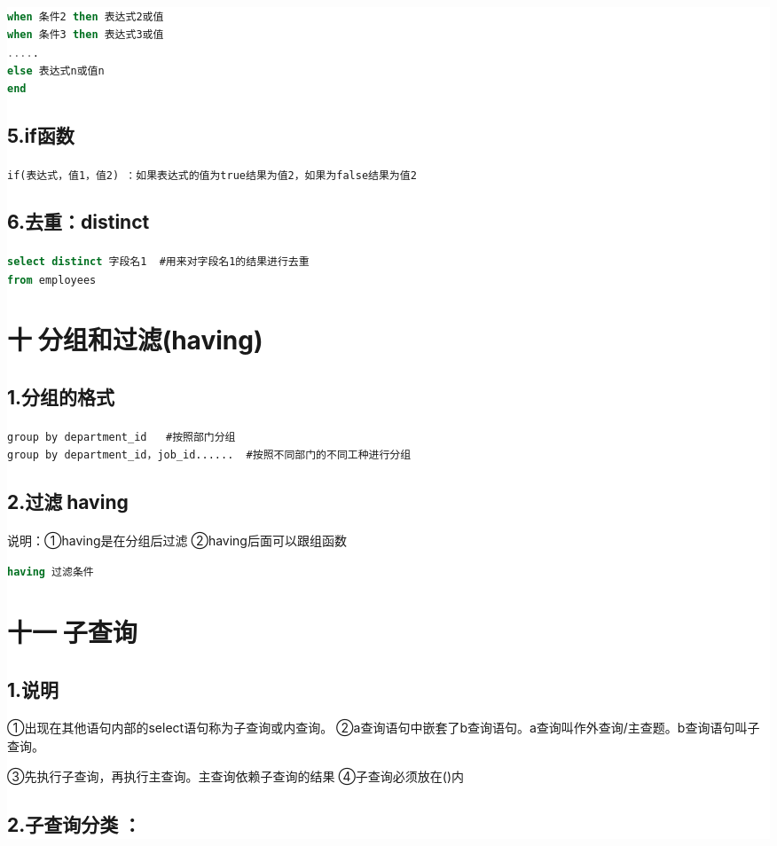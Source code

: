 ``` sql
when 条件2 then 表达式2或值
when 条件3 then 表达式3或值
.....
else 表达式n或值n
end
```

## 5.if函数

```
if(表达式，值1，值2) ：如果表达式的值为true结果为值2，如果为false结果为值2
```

## 6.去重：distinct

```sql
select distinct 字段名1  #用来对字段名1的结果进行去重
from employees
```



# 十 分组和过滤(having)

## 1.分组的格式

```
group by department_id   #按照部门分组
group by department_id，job_id......  #按照不同部门的不同工种进行分组
```

## 2.过滤 having

说明：①having是在分组后过滤  ②having后面可以跟组函数

``` sql
having 过滤条件
```

# 十一 子查询

## 1.说明

①出现在其他语句内部的select语句称为子查询或内查询。
②a查询语句中嵌套了b查询语句。a查询叫作外查询/主查题。b查询语句叫子查询。

③先执行子查询，再执行主查询。主查询依赖子查询的结果
④子查询必须放在()内

## 2.子查询分类 ：

